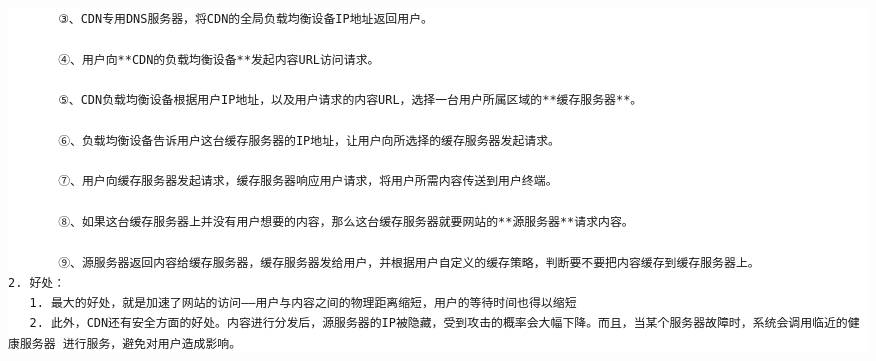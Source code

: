            ③、CDN专用DNS服务器，将CDN的全局负载均衡设备IP地址返回用户。

           ④、用户向**CDN的负载均衡设备**发起内容URL访问请求。

           ⑤、CDN负载均衡设备根据用户IP地址，以及用户请求的内容URL，选择一台用户所属区域的**缓存服务器**。

           ⑥、负载均衡设备告诉用户这台缓存服务器的IP地址，让用户向所选择的缓存服务器发起请求。

           ⑦、用户向缓存服务器发起请求，缓存服务器响应用户请求，将用户所需内容传送到用户终端。

           ⑧、如果这台缓存服务器上并没有用户想要的内容，那么这台缓存服务器就要网站的**源服务器**请求内容。

           ⑨、源服务器返回内容给缓存服务器，缓存服务器发给用户，并根据用户自定义的缓存策略，判断要不要把内容缓存到缓存服务器上。
    2. 好处：
       1. 最大的好处，就是加速了网站的访问——用户与内容之间的物理距离缩短，用户的等待时间也得以缩短
       2. 此外，CDN还有安全方面的好处。内容进行分发后，源服务器的IP被隐藏，受到攻击的概率会大幅下降。而且，当某个服务器故障时，系统会调用临近的健康服务器 进行服务，避免对用户造成影响。
